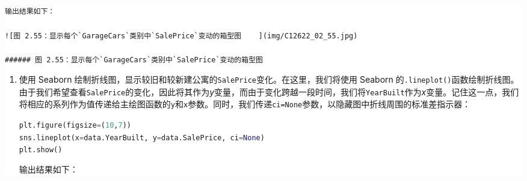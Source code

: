     输出结果如下：

    ![图 2.55：显示每个`GarageCars`类别中`SalePrice`变动的箱型图    ](img/C12622_02_55.jpg)

    ###### 图 2.55：显示每个`GarageCars`类别中`SalePrice`变动的箱型图

1.  使用 Seaborn 绘制折线图，显示较旧和较新建公寓的`SalePrice`变化。在这里，我们将使用 Seaborn 的`.lineplot()`函数绘制折线图。由于我们希望查看`SalePrice`的变化，因此将其作为*y*变量，而由于变化跨越一段时间，我们将`YearBuilt`作为*x*变量。记住这一点，我们将相应的系列作为值传递给主绘图函数的`y`和`x`参数。同时，我们传递`ci=None`参数，以隐藏图中折线周围的标准差指示器：

    ```py
    plt.figure(figsize=(10,7))
    sns.lineplot(x=data.YearBuilt, y=data.SalePrice, ci=None)
    plt.show()
    ```

    输出结果如下：
